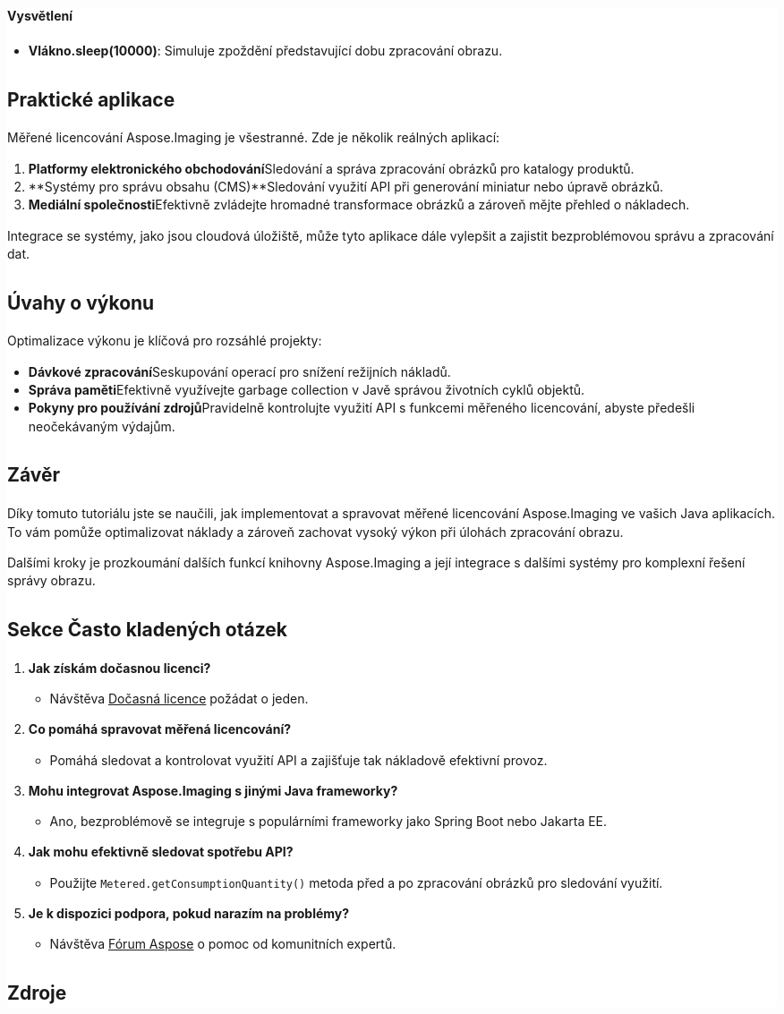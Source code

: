 #### Vysvětlení
- **Vlákno.sleep(10000)**: Simuluje zpoždění představující dobu zpracování obrazu.

## Praktické aplikace

Měřené licencování Aspose.Imaging je všestranné. Zde je několik reálných aplikací:

1. **Platformy elektronického obchodování**Sledování a správa zpracování obrázků pro katalogy produktů.
2. **Systémy pro správu obsahu (CMS)**Sledování využití API při generování miniatur nebo úpravě obrázků.
3. **Mediální společnosti**Efektivně zvládejte hromadné transformace obrázků a zároveň mějte přehled o nákladech.

Integrace se systémy, jako jsou cloudová úložiště, může tyto aplikace dále vylepšit a zajistit bezproblémovou správu a zpracování dat.

## Úvahy o výkonu

Optimalizace výkonu je klíčová pro rozsáhlé projekty:

- **Dávkové zpracování**Seskupování operací pro snížení režijních nákladů.
- **Správa paměti**Efektivně využívejte garbage collection v Javě správou životních cyklů objektů.
- **Pokyny pro používání zdrojů**Pravidelně kontrolujte využití API s funkcemi měřeného licencování, abyste předešli neočekávaným výdajům.

## Závěr

Díky tomuto tutoriálu jste se naučili, jak implementovat a spravovat měřené licencování Aspose.Imaging ve vašich Java aplikacích. To vám pomůže optimalizovat náklady a zároveň zachovat vysoký výkon při úlohách zpracování obrazu.

Dalšími kroky je prozkoumání dalších funkcí knihovny Aspose.Imaging a její integrace s dalšími systémy pro komplexní řešení správy obrazu.

## Sekce Často kladených otázek

1. **Jak získám dočasnou licenci?**
   - Návštěva [Dočasná licence](https://purchase.aspose.com/temporary-license/) požádat o jeden.
   
2. **Co pomáhá spravovat měřená licencování?**
   - Pomáhá sledovat a kontrolovat využití API a zajišťuje tak nákladově efektivní provoz.

3. **Mohu integrovat Aspose.Imaging s jinými Java frameworky?**
   - Ano, bezproblémově se integruje s populárními frameworky jako Spring Boot nebo Jakarta EE.

4. **Jak mohu efektivně sledovat spotřebu API?**
   - Použijte `Metered.getConsumptionQuantity()` metoda před a po zpracování obrázků pro sledování využití.

5. **Je k dispozici podpora, pokud narazím na problémy?**
   - Návštěva [Fórum Aspose](https://forum.aspose.com/c/imaging/10) o pomoc od komunitních expertů.

## Zdroje
